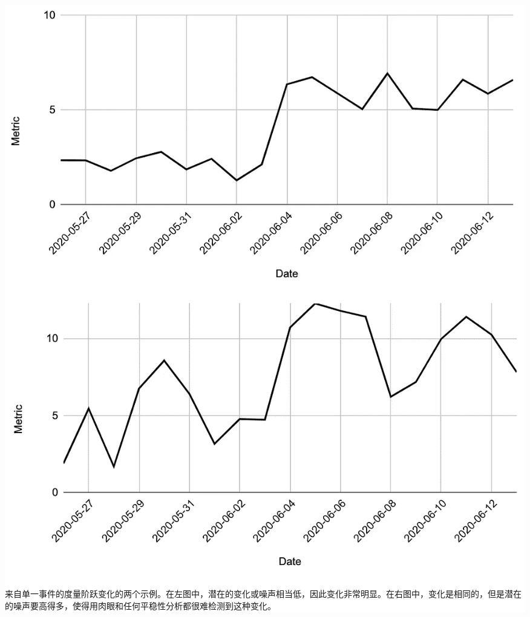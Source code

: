 ![](img/eae025808598a02d9eed29d370a956bf.png)![](img/63abef70ecacaaaec5426bfd1b205ac9.png)

来自单一事件的度量阶跃变化的两个示例。在左图中，潜在的变化或噪声相当低，因此变化非常明显。在右图中，变化是相同的，但是潜在的噪声要高得多，使得用肉眼和任何平稳性分析都很难检测到这种变化。
